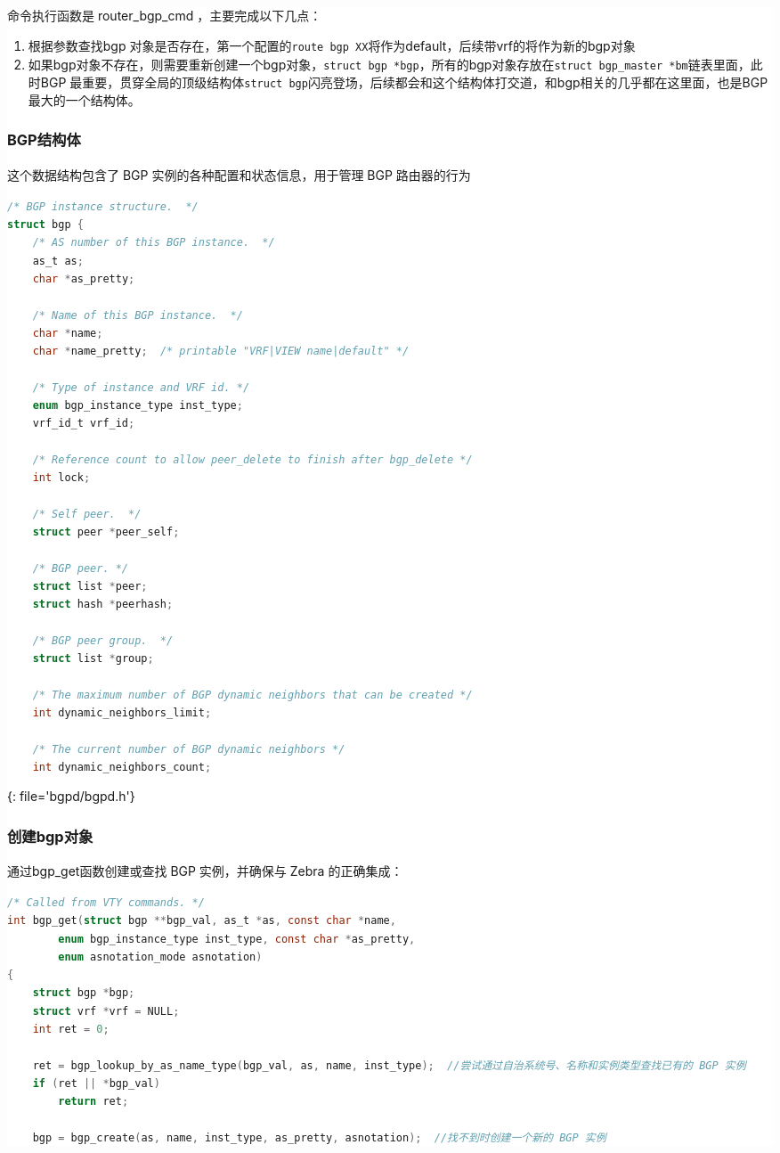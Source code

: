 命令执行函数是 router_bgp_cmd ，主要完成以下几点：

1. 根据参数查找bgp 对象是否存在，第一个配置的`route bgp XX`将作为default，后续带vrf的将作为新的bgp对象
2. 如果bgp对象不存在，则需要重新创建一个bgp对象，`struct bgp *bgp`，所有的bgp对象存放在`struct bgp_master *bm`链表里面，此时BGP 最重要，贯穿全局的顶级结构体`struct bgp`闪亮登场，后续都会和这个结构体打交道，和bgp相关的几乎都在这里面，也是BGP最大的一个结构体。

### BGP结构体
这个数据结构包含了 BGP 实例的各种配置和状态信息，用于管理 BGP 路由器的行为

```c
/* BGP instance structure.  */
struct bgp {
	/* AS number of this BGP instance.  */
	as_t as;
	char *as_pretty;

	/* Name of this BGP instance.  */
	char *name;
	char *name_pretty;	/* printable "VRF|VIEW name|default" */

	/* Type of instance and VRF id. */
	enum bgp_instance_type inst_type;
	vrf_id_t vrf_id;

	/* Reference count to allow peer_delete to finish after bgp_delete */
	int lock;

	/* Self peer.  */
	struct peer *peer_self;

	/* BGP peer. */
	struct list *peer;
	struct hash *peerhash;

	/* BGP peer group.  */
	struct list *group;

	/* The maximum number of BGP dynamic neighbors that can be created */
	int dynamic_neighbors_limit;

	/* The current number of BGP dynamic neighbors */
	int dynamic_neighbors_count;
```
{: file='bgpd/bgpd.h'}

### 创建bgp对象
通过bgp_get函数创建或查找 BGP 实例，并确保与 Zebra 的正确集成：

```c
/* Called from VTY commands. */
int bgp_get(struct bgp **bgp_val, as_t *as, const char *name,
	    enum bgp_instance_type inst_type, const char *as_pretty,
	    enum asnotation_mode asnotation)
{
	struct bgp *bgp;
	struct vrf *vrf = NULL;
	int ret = 0;

	ret = bgp_lookup_by_as_name_type(bgp_val, as, name, inst_type);  //尝试通过自治系统号、名称和实例类型查找已有的 BGP 实例
	if (ret || *bgp_val)
		return ret;

	bgp = bgp_create(as, name, inst_type, as_pretty, asnotation);  //找不到时创建一个新的 BGP 实例

```